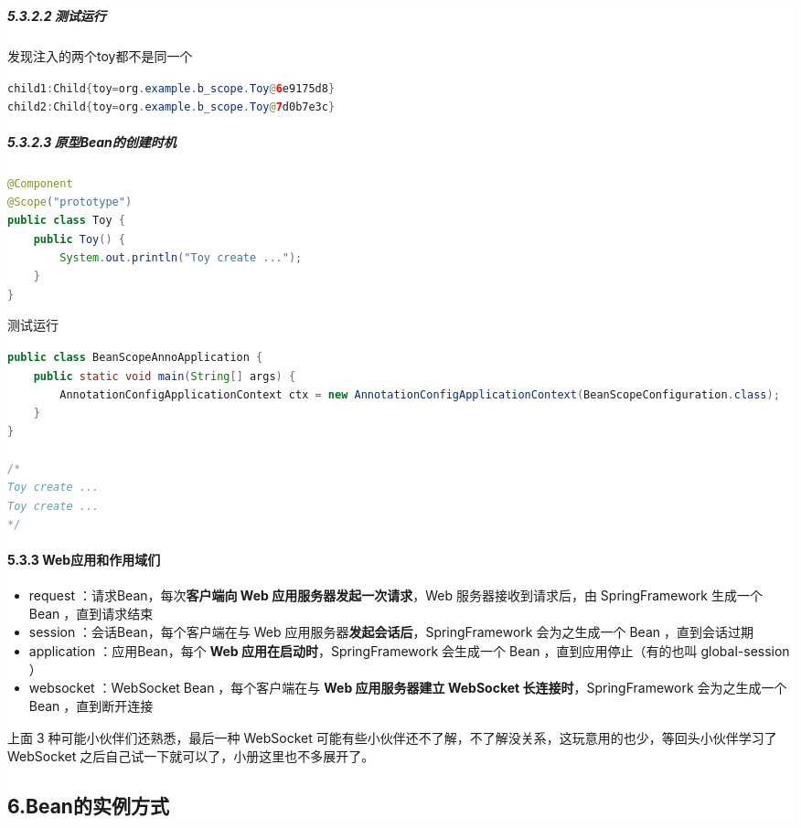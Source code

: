 

##### 5.3.2.2 测试运行

发现注入的两个toy都不是同一个

```java
child1:Child{toy=org.example.b_scope.Toy@6e9175d8}
child2:Child{toy=org.example.b_scope.Toy@7d0b7e3c}
```



##### 5.3.2.3 原型Bean的创建时机

```java
@Component
@Scope("prototype")
public class Toy {
    public Toy() {
        System.out.println("Toy create ...");
    }
}
```

测试运行

~~~java
public class BeanScopeAnnoApplication {
    public static void main(String[] args) {
        AnnotationConfigApplicationContext ctx = new AnnotationConfigApplicationContext(BeanScopeConfiguration.class);
    }
}

/*
Toy create ...
Toy create ...
*/
~~~



#### 5.3.3 Web应用和作用域们

- request ：请求Bean，每次**客户端向 Web 应用服务器发起一次请求**，Web 服务器接收到请求后，由 SpringFramework 生成一个 Bean ，直到请求结束
- session ：会话Bean，每个客户端在与 Web 应用服务器**发起会话后**，SpringFramework 会为之生成一个 Bean ，直到会话过期
- application ：应用Bean，每个 **Web 应用在启动时**，SpringFramework 会生成一个 Bean ，直到应用停止（有的也叫 global-session ）
- websocket ：WebSocket Bean ，每个客户端在与 **Web 应用服务器建立 WebSocket 长连接时**，SpringFramework 会为之生成一个 Bean ，直到断开连接

上面 3 种可能小伙伴们还熟悉，最后一种 WebSocket 可能有些小伙伴还不了解，不了解没关系，这玩意用的也少，等回头小伙伴学习了 WebSocket 之后自己试一下就可以了，小册这里也不多展开了。





## 6.Bean的实例方式
